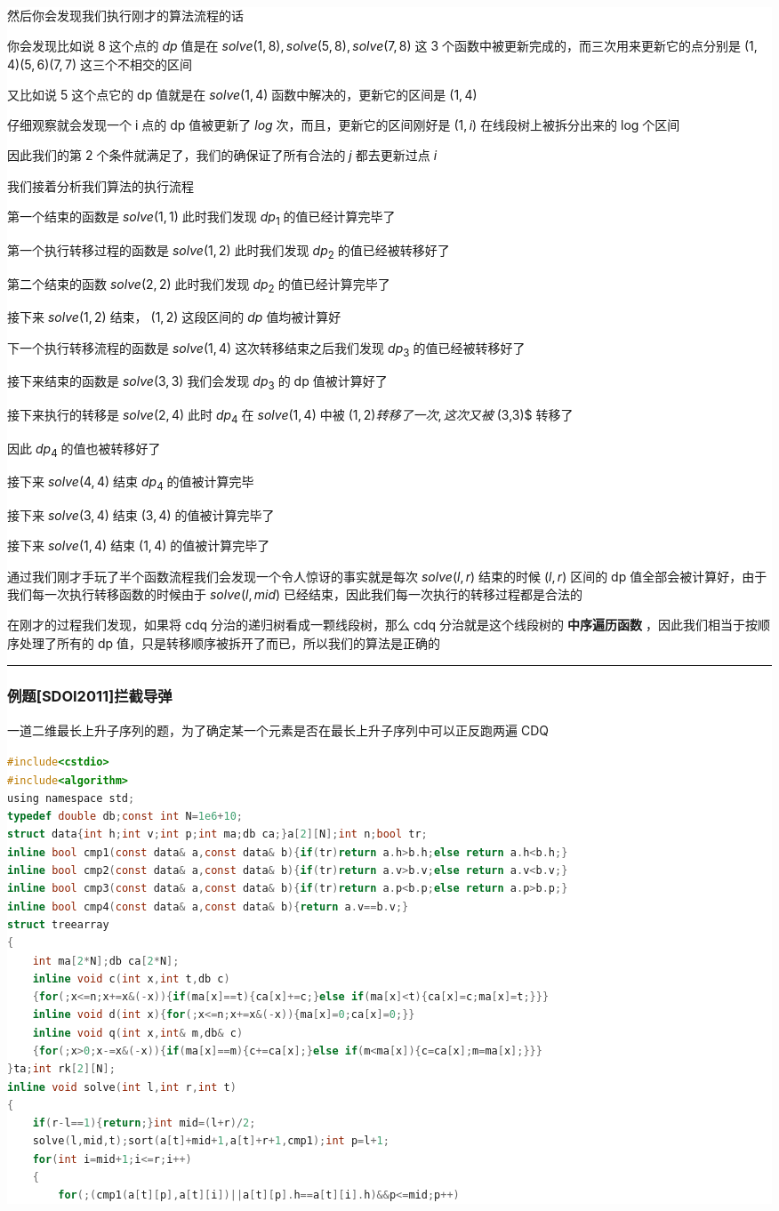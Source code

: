 然后你会发现我们执行刚才的算法流程的话

你会发现比如说 $8$ 这个点的 $dp$ 值是在 $solve(1,8),solve(5,8),solve(7,8)$ 这 3 个函数中被更新完成的，而三次用来更新它的点分别是 $(1,4)(5,6)(7,7)$ 这三个不相交的区间

又比如说 $5$ 这个点它的 dp 值就是在 $solve(1,4)$ 函数中解决的，更新它的区间是 $(1,4)$ 

仔细观察就会发现一个 i 点的 dp 值被更新了 $log$ 次，而且，更新它的区间刚好是 $(1,i)$ 在线段树上被拆分出来的 log 个区间

因此我们的第 2 个条件就满足了，我们的确保证了所有合法的 $j$ 都去更新过点 $i$ 

我们接着分析我们算法的执行流程

第一个结束的函数是 $solve(1,1)$ 此时我们发现 $dp_{1}$ 的值已经计算完毕了

第一个执行转移过程的函数是 $solve(1,2)$ 此时我们发现 $dp_{2}$ 的值已经被转移好了

第二个结束的函数 $solve(2,2)$ 此时我们发现 $dp_{2}$ 的值已经计算完毕了

接下来 $solve(1,2)$ 结束， $(1,2)$ 这段区间的 $dp$ 值均被计算好

下一个执行转移流程的函数是 $solve(1,4)$ 这次转移结束之后我们发现 $dp_{3}$ 的值已经被转移好了

接下来结束的函数是 $solve(3,3)$ 我们会发现 $dp_{3}$ 的 dp 值被计算好了

接下来执行的转移是 $solve(2,4)$ 此时 $dp_{4}$ 在 $solve(1,4)$ 中被 $(1,2)转移了一次,这次又被$ (3,3)$ 转移了

因此 $dp_{4}$ 的值也被转移好了

接下来 $solve(4,4)$ 结束 $dp_{4}$ 的值被计算完毕

接下来 $solve(3,4)$ 结束 $(3,4)$ 的值被计算完毕了

接下来 $solve(1,4)$ 结束 $(1,4)$ 的值被计算完毕了

通过我们刚才手玩了半个函数流程我们会发现一个令人惊讶的事实就是每次 $solve(l,r)$ 结束的时候 $(l,r)$ 区间的 dp 值全部会被计算好，由于我们每一次执行转移函数的时候由于 $solve(l,mid)$ 已经结束，因此我们每一次执行的转移过程都是合法的

在刚才的过程我们发现，如果将 cdq 分治的递归树看成一颗线段树，那么 cdq 分治就是这个线段树的 **中序遍历函数** ，因此我们相当于按顺序处理了所有的 dp 值，只是转移顺序被拆开了而已，所以我们的算法是正确的

* * *

### 例题[SDOI2011]拦截导弹

一道二维最长上升子序列的题，为了确定某一个元素是否在最长上升子序列中可以正反跑两遍 CDQ

```C
#include<cstdio>
#include<algorithm>
using namespace std;
typedef double db;const int N=1e6+10;
struct data{int h;int v;int p;int ma;db ca;}a[2][N];int n;bool tr;
inline bool cmp1(const data& a,const data& b){if(tr)return a.h>b.h;else return a.h<b.h;}
inline bool cmp2(const data& a,const data& b){if(tr)return a.v>b.v;else return a.v<b.v;}
inline bool cmp3(const data& a,const data& b){if(tr)return a.p<b.p;else return a.p>b.p;}
inline bool cmp4(const data& a,const data& b){return a.v==b.v;}
struct treearray
{
    int ma[2*N];db ca[2*N];
    inline void c(int x,int t,db c)
    {for(;x<=n;x+=x&(-x)){if(ma[x]==t){ca[x]+=c;}else if(ma[x]<t){ca[x]=c;ma[x]=t;}}}
    inline void d(int x){for(;x<=n;x+=x&(-x)){ma[x]=0;ca[x]=0;}}
    inline void q(int x,int& m,db& c)
    {for(;x>0;x-=x&(-x)){if(ma[x]==m){c+=ca[x];}else if(m<ma[x]){c=ca[x];m=ma[x];}}}
}ta;int rk[2][N];
inline void solve(int l,int r,int t)
{
    if(r-l==1){return;}int mid=(l+r)/2;
    solve(l,mid,t);sort(a[t]+mid+1,a[t]+r+1,cmp1);int p=l+1;
    for(int i=mid+1;i<=r;i++)
    {
        for(;(cmp1(a[t][p],a[t][i])||a[t][p].h==a[t][i].h)&&p<=mid;p++)
```